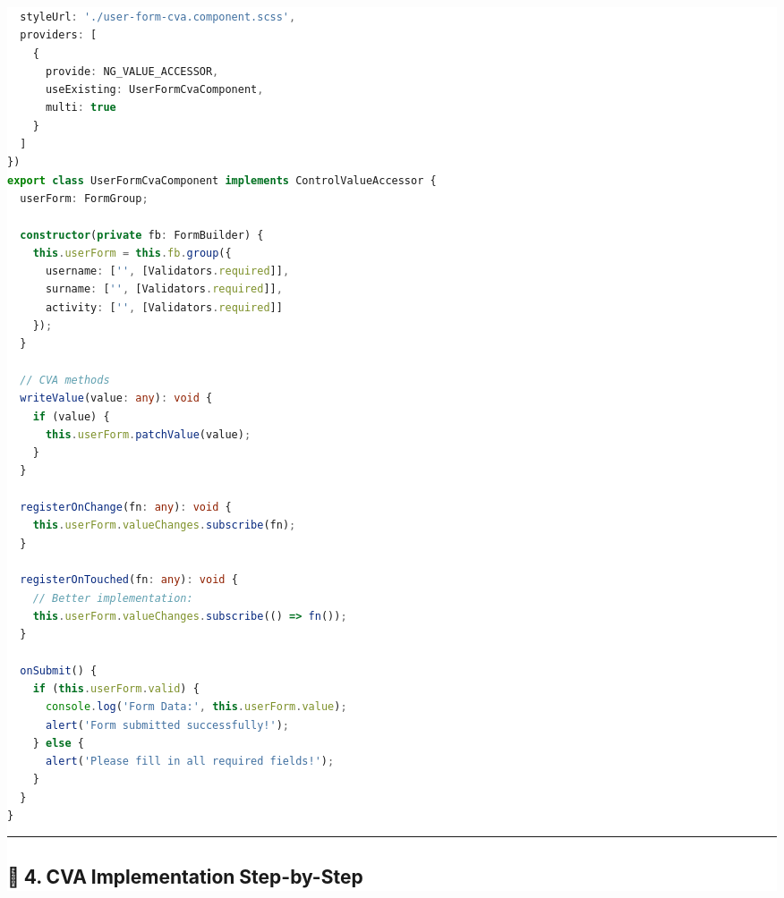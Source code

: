 ```typescript
  styleUrl: './user-form-cva.component.scss',
  providers: [
    {
      provide: NG_VALUE_ACCESSOR,
      useExisting: UserFormCvaComponent,
      multi: true
    }
  ]
})
export class UserFormCvaComponent implements ControlValueAccessor {
  userForm: FormGroup;

  constructor(private fb: FormBuilder) {
    this.userForm = this.fb.group({
      username: ['', [Validators.required]],
      surname: ['', [Validators.required]],
      activity: ['', [Validators.required]]
    });
  }

  // CVA methods
  writeValue(value: any): void {
    if (value) {
      this.userForm.patchValue(value);
    }
  }

  registerOnChange(fn: any): void {
    this.userForm.valueChanges.subscribe(fn);
  }

  registerOnTouched(fn: any): void {
    // Better implementation:
    this.userForm.valueChanges.subscribe(() => fn());
  }

  onSubmit() {
    if (this.userForm.valid) {
      console.log('Form Data:', this.userForm.value);
      alert('Form submitted successfully!');
    } else {
      alert('Please fill in all required fields!');
    }
  }
}
```

---

## 🔧 **4. CVA Implementation Step-by-Step**
